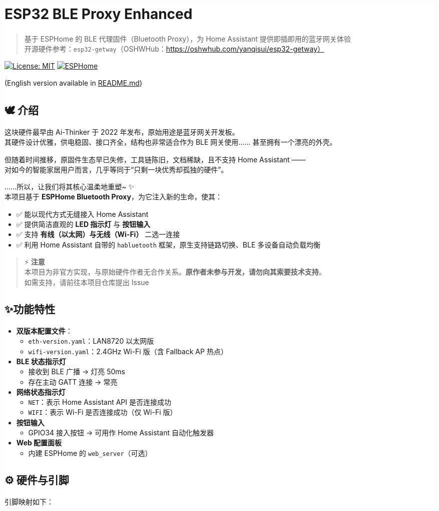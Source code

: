 # ESP32 BLE Proxy Enhanced

> 基于 ESPHome 的 BLE 代理固件（Bluetooth Proxy），为 Home Assistant 提供即插即用的蓝牙网关体验  
> 开源硬件参考：`esp32-getway`（OSHWHub：https://oshwhub.com/yanqisui/esp32-getway）  

[![License: MIT](https://img.shields.io/badge/License-MIT-green.svg?style=for-the-badge)](LICENSE)
[![ESPHome](https://img.shields.io/badge/HomeAssistant-ESPHome-blue.svg?style=for-the-badge)](https://esphome.io/)

(English version available in [README.md](README.md))


## 🕊️ 介绍

这块硬件最早由 Ai-Thinker 于 2022 年发布，原始用途是蓝牙网关开发板。  
其硬件设计优雅，供电稳固、接口齐全，结构也非常适合作为 BLE 网关使用…… 甚至拥有一个漂亮的外壳。  

但随着时间推移，原固件生态早已失修，工具链陈旧，文档稀缺，且不支持 Home Assistant ——  
对如今的智能家居用户而言，几乎等同于“只剩一块优秀却孤独的硬件”。

......所以，让我们将其核心温柔地重塑\~ ✨  
本项目基于 **ESPHome Bluetooth Proxy**，为它注入新的生命，使其：

- ✅ 能以现代方式无缝接入 Home Assistant
- ✅ 提供简洁直观的 **LED 指示灯** 与 **按钮输入**
- ✅ 支持 **有线（以太网）与无线（Wi-Fi）** 二选一连接
- ✅ 利用 Home Assistant 自带的 `habluetooth` 框架，原生支持链路切换、BLE 多设备自动负载均衡

> ⚡ **注意**  
> 本项目为非官方实现，与原始硬件作者无合作关系。**原作者未参与开发，请勿向其索要技术支持**。  
> 如需支持，请前往本项目仓库提出 Issue


## ✨功能特性

- **双版本配置文件**：
  - `eth-version.yaml`：LAN8720 以太网版
  - `wifi-version.yaml`：2.4GHz Wi-Fi 版（含 Fallback AP 热点）
- **BLE 状态指示灯**
  - 接收到 BLE 广播 → 灯亮 50ms
  - 存在主动 GATT 连接 → 常亮
- **网络状态指示灯**
  - `NET`：表示 Home Assistant API 是否连接成功
  - `WIFI`：表示 Wi-Fi 是否连接成功（仅 Wi-Fi 版）
- **按钮输入**
  - GPIO34 接入按钮 → 可用作 Home Assistant 自动化触发器
- **Web 配置面板**
  - 内建 ESPHome 的 `web_server`（可选）


## ⚙️ 硬件与引脚

引脚映射如下：
